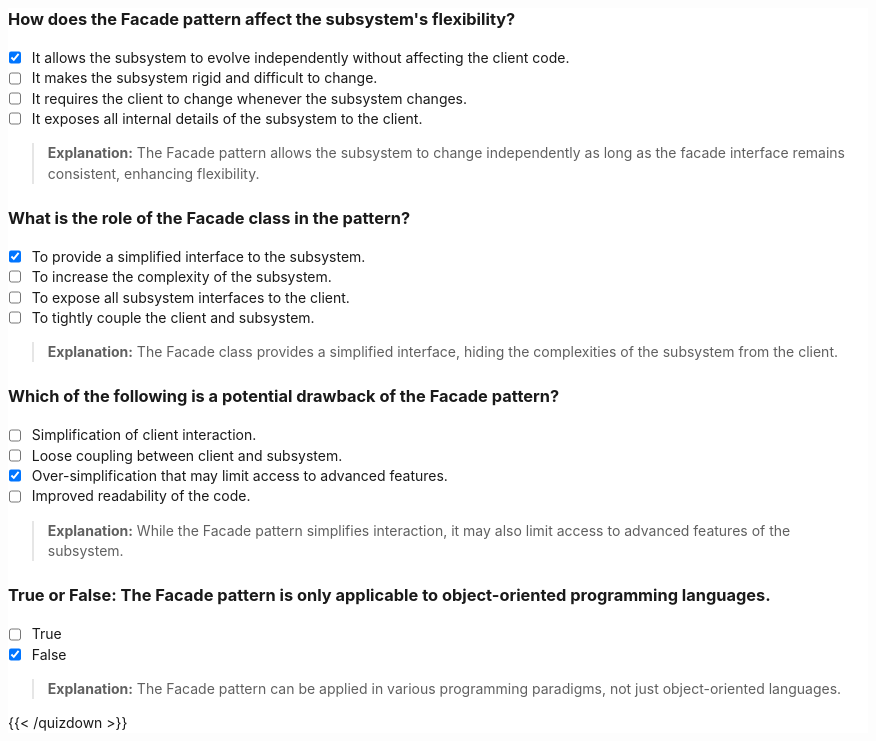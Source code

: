 ### How does the Facade pattern affect the subsystem's flexibility?

- [x] It allows the subsystem to evolve independently without affecting the client code.
- [ ] It makes the subsystem rigid and difficult to change.
- [ ] It requires the client to change whenever the subsystem changes.
- [ ] It exposes all internal details of the subsystem to the client.

> **Explanation:** The Facade pattern allows the subsystem to change independently as long as the facade interface remains consistent, enhancing flexibility.

### What is the role of the Facade class in the pattern?

- [x] To provide a simplified interface to the subsystem.
- [ ] To increase the complexity of the subsystem.
- [ ] To expose all subsystem interfaces to the client.
- [ ] To tightly couple the client and subsystem.

> **Explanation:** The Facade class provides a simplified interface, hiding the complexities of the subsystem from the client.

### Which of the following is a potential drawback of the Facade pattern?

- [ ] Simplification of client interaction.
- [ ] Loose coupling between client and subsystem.
- [x] Over-simplification that may limit access to advanced features.
- [ ] Improved readability of the code.

> **Explanation:** While the Facade pattern simplifies interaction, it may also limit access to advanced features of the subsystem.

### True or False: The Facade pattern is only applicable to object-oriented programming languages.

- [ ] True
- [x] False

> **Explanation:** The Facade pattern can be applied in various programming paradigms, not just object-oriented languages.

{{< /quizdown >}}
